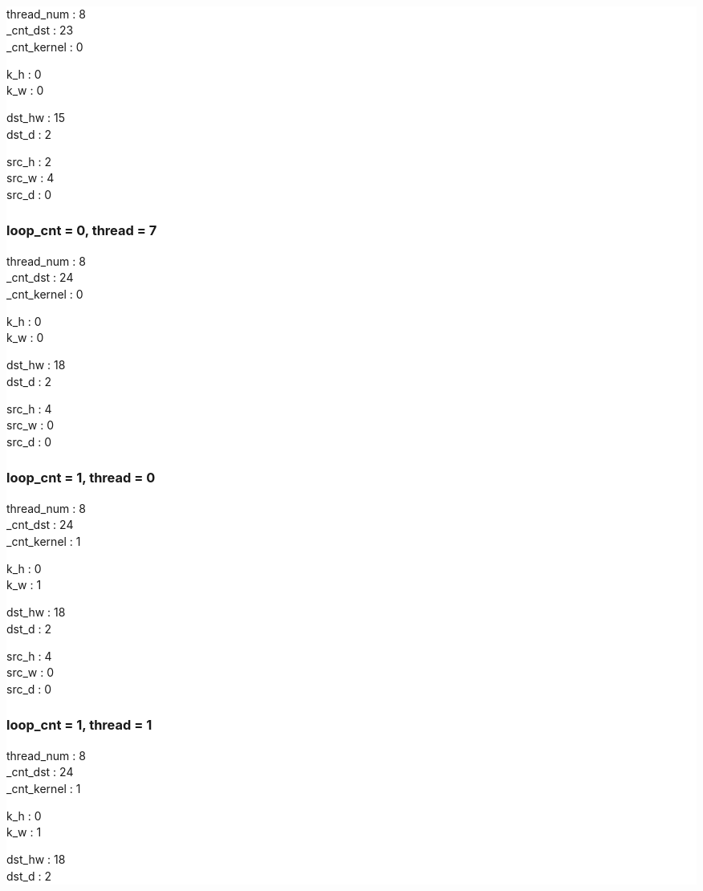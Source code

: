 thread_num : 8  
_cnt_dst : 23  
_cnt_kernel : 0  

k_h : 0  
k_w : 0  

dst_hw : 15  
dst_d : 2  

src_h : 2  
src_w : 4  
src_d : 0  
### loop_cnt = 0, thread = 7  

thread_num : 8  
_cnt_dst : 24  
_cnt_kernel : 0  

k_h : 0  
k_w : 0  

dst_hw : 18  
dst_d : 2  

src_h : 4  
src_w : 0  
src_d : 0  

### loop_cnt = 1, thread = 0  

thread_num : 8  
_cnt_dst : 24  
_cnt_kernel : 1  

k_h : 0  
k_w : 1  

dst_hw : 18  
dst_d : 2  

src_h : 4  
src_w : 0  
src_d : 0  
### loop_cnt = 1, thread = 1  

thread_num : 8  
_cnt_dst : 24  
_cnt_kernel : 1  

k_h : 0  
k_w : 1  

dst_hw : 18  
dst_d : 2  
